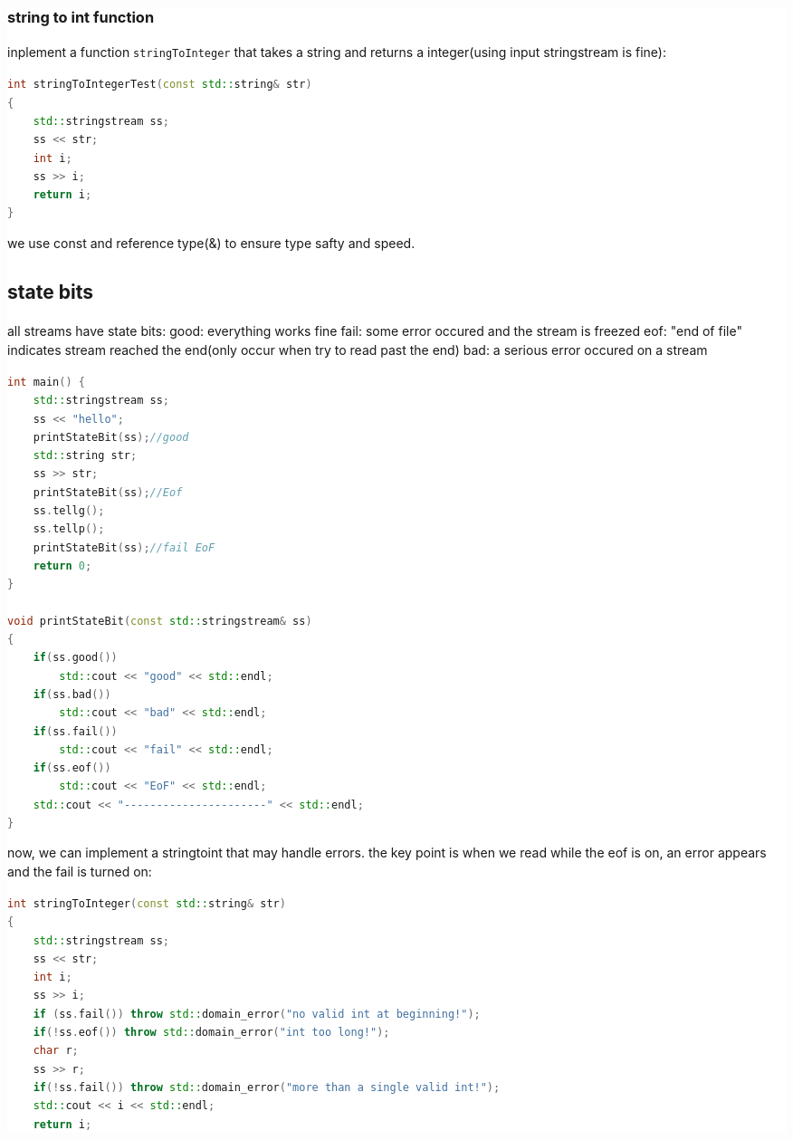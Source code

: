 ### string to int function
inplement a function `stringToInteger` that takes a string and returns a integer(using input stringstream is fine):
```cpp
int stringToIntegerTest(const std::string& str)
{
    std::stringstream ss;
    ss << str;
    int i;
    ss >> i;
    return i;
}
```
we use const and reference type(&) to ensure type safty and speed.
## state bits
all streams have state bits:
good: everything works fine
fail: some error occured and the stream is freezed
eof: "end of file" indicates stream reached the end(only occur when try to read past the end)
bad: a serious error occured on a stream
```cpp
int main() {
    std::stringstream ss;
    ss << "hello";
    printStateBit(ss);//good
    std::string str;
    ss >> str;
    printStateBit(ss);//Eof
    ss.tellg();
    ss.tellp();
    printStateBit(ss);//fail EoF
    return 0;
}

void printStateBit(const std::stringstream& ss)
{
    if(ss.good())
        std::cout << "good" << std::endl;
    if(ss.bad())
        std::cout << "bad" << std::endl;
    if(ss.fail())
        std::cout << "fail" << std::endl;
    if(ss.eof())
        std::cout << "EoF" << std::endl;
    std::cout << "----------------------" << std::endl;
}
```
now, we can implement a stringtoint that may handle errors. the key point is when we read while the eof is on, an error appears and the fail is turned on:
```cpp
int stringToInteger(const std::string& str)
{
    std::stringstream ss;
    ss << str;
    int i;
    ss >> i;
    if (ss.fail()) throw std::domain_error("no valid int at beginning!");
    if(!ss.eof()) throw std::domain_error("int too long!");
    char r;
    ss >> r;
    if(!ss.fail()) throw std::domain_error("more than a single valid int!");
    std::cout << i << std::endl;
    return i;
```
